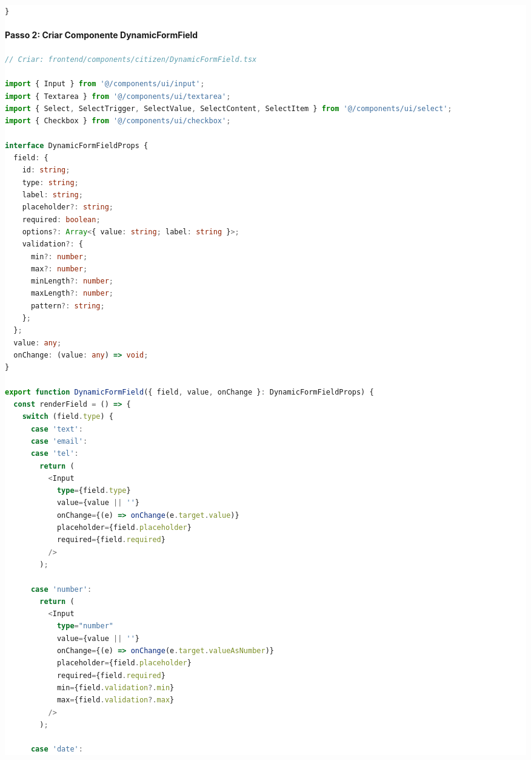 ```typescript
}
```

#### Passo 2: Criar Componente DynamicFormField
```typescript
// Criar: frontend/components/citizen/DynamicFormField.tsx

import { Input } from '@/components/ui/input';
import { Textarea } from '@/components/ui/textarea';
import { Select, SelectTrigger, SelectValue, SelectContent, SelectItem } from '@/components/ui/select';
import { Checkbox } from '@/components/ui/checkbox';

interface DynamicFormFieldProps {
  field: {
    id: string;
    type: string;
    label: string;
    placeholder?: string;
    required: boolean;
    options?: Array<{ value: string; label: string }>;
    validation?: {
      min?: number;
      max?: number;
      minLength?: number;
      maxLength?: number;
      pattern?: string;
    };
  };
  value: any;
  onChange: (value: any) => void;
}

export function DynamicFormField({ field, value, onChange }: DynamicFormFieldProps) {
  const renderField = () => {
    switch (field.type) {
      case 'text':
      case 'email':
      case 'tel':
        return (
          <Input
            type={field.type}
            value={value || ''}
            onChange={(e) => onChange(e.target.value)}
            placeholder={field.placeholder}
            required={field.required}
          />
        );

      case 'number':
        return (
          <Input
            type="number"
            value={value || ''}
            onChange={(e) => onChange(e.target.valueAsNumber)}
            placeholder={field.placeholder}
            required={field.required}
            min={field.validation?.min}
            max={field.validation?.max}
          />
        );

      case 'date':
```